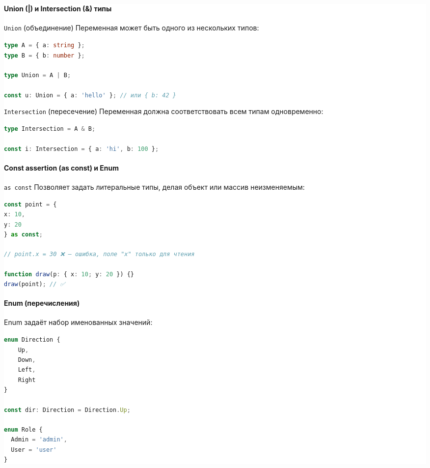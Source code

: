 #### Union (|) и Intersection (&) типы
`Union` (объединение)
Переменная может быть одного из нескольких типов:
```ts
type A = { a: string };
type B = { b: number };

type Union = A | B;

const u: Union = { a: 'hello' }; // или { b: 42 }
```
`Intersection` (пересечение)
Переменная должна соответствовать всем типам одновременно:
```ts
type Intersection = A & B;

const i: Intersection = { a: 'hi', b: 100 };
```

#### Const assertion (as const) и Enum

`as const`
Позволяет задать литеральные типы, делая объект или массив неизменяемым:
```ts
const point = {
x: 10,
y: 20
} as const;

// point.x = 30 ❌ — ошибка, поле "x" только для чтения

function draw(p: { x: 10; y: 20 }) {}
draw(point); // ✅
```

#### Enum (перечисления)
Enum задаёт набор именованных значений:
```ts
enum Direction {
    Up,
    Down,
    Left,
    Right
}

const dir: Direction = Direction.Up;

enum Role {
  Admin = 'admin',
  User = 'user'
}
```
